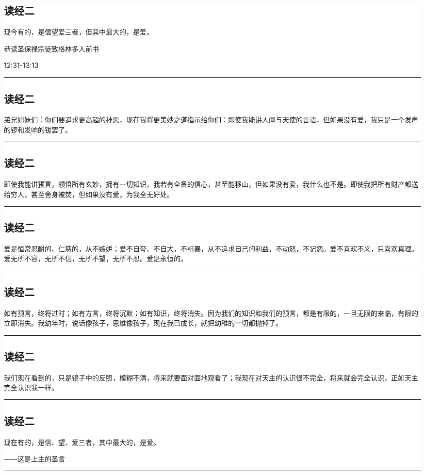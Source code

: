 
## 读经二


现今有的，是信望爱三者，但其中最大的，是爱。


恭读圣保禄宗徒致格林多人前书


12:31-13:13


---

## 读经二

弟兄姐妹们：你们要追求更高超的神恩，现在我将更美妙之道指示给你们：即使我能讲人间与天使的言语，但如果没有爱，我只是一个发声的锣和发响的钹罢了。

---

## 读经二

即使我能讲预言，领悟所有玄妙，拥有一切知识，我若有全备的信心，甚至能移山，但如果没有爱，我什么也不是。即使我把所有财产都送给穷人，甚至舍身被焚，但如果没有爱，为我全无好处。

---

## 读经二

爱是恒常忍耐的、仁慈的，从不嫉妒；爱不自夸、不自大，不粗暴，从不追求自己的利益，不动怒，不记怨。爱不喜欢不义，只喜欢真理。爱无所不容，无所不信，无所不望，无所不忍。爱是永恒的。

---

## 读经二

如有预言，终将过时；如有方言，终将沉默；如有知识，终将消失。因为我们的知识和我们的预言，都是有限的，一旦无限的来临，有限的立即消失。我幼年时，说话像孩子，思维像孩子，现在我已成长，就把幼稚的一切都抛掉了。

---

## 读经二

我们现在看到的，只是镜子中的反照，模糊不清，将来就要面对面地观看了；我现在对天主的认识很不完全，将来就会完全认识，正如天主完全认识我一样。

---

## 读经二

现在有的，是信、望、爱三者，其中最大的，是爱。

——这是上主的圣言


---
